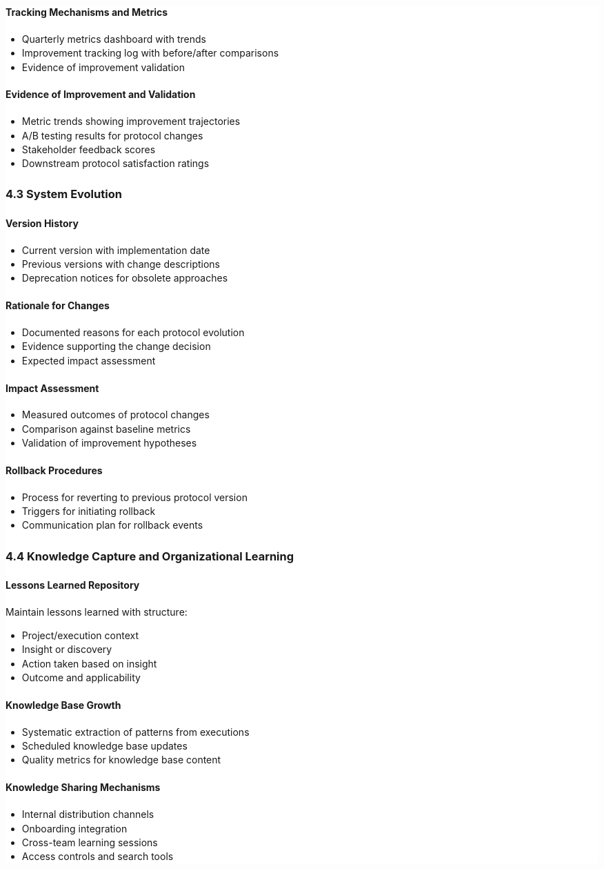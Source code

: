 #### Tracking Mechanisms and Metrics
- Quarterly metrics dashboard with trends
- Improvement tracking log with before/after comparisons
- Evidence of improvement validation

#### Evidence of Improvement and Validation
- Metric trends showing improvement trajectories
- A/B testing results for protocol changes
- Stakeholder feedback scores
- Downstream protocol satisfaction ratings

### 4.3 System Evolution

#### Version History
- Current version with implementation date
- Previous versions with change descriptions
- Deprecation notices for obsolete approaches

#### Rationale for Changes
- Documented reasons for each protocol evolution
- Evidence supporting the change decision
- Expected impact assessment

#### Impact Assessment
- Measured outcomes of protocol changes
- Comparison against baseline metrics
- Validation of improvement hypotheses

#### Rollback Procedures
- Process for reverting to previous protocol version
- Triggers for initiating rollback
- Communication plan for rollback events

### 4.4 Knowledge Capture and Organizational Learning

#### Lessons Learned Repository
Maintain lessons learned with structure:
- Project/execution context
- Insight or discovery
- Action taken based on insight
- Outcome and applicability

#### Knowledge Base Growth
- Systematic extraction of patterns from executions
- Scheduled knowledge base updates
- Quality metrics for knowledge base content

#### Knowledge Sharing Mechanisms
- Internal distribution channels
- Onboarding integration
- Cross-team learning sessions
- Access controls and search tools

